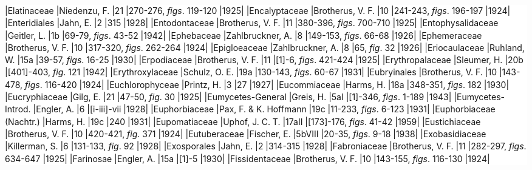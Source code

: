 |Elatinaceae	|Niedenzu, F.	|21	|270-276, *figs*. 119-120	|1925|
|Encalyptaceae	|Brotherus, V. F.	|10	|241-243, *figs*. 196-197	|1924|
|Enteridiales	|Jahn, E.	|2	|315	|1928|
|Entodontaceae	|Brotherus, V. F.	|11	|380-396, *figs*. 700-710	|1925|
|Entophysalidaceae	|Geitler, L.	|1b	|69-79, *figs*. 43-52	|1942|
|Ephebaceae	|Zahlbruckner, A.	|8	|149-153, *figs*. 66-68	|1926|
|Ephemeraceae	|Brotherus, V. F.	|10	|317-320, *figs*. 262-264	|1924|
|Epigloeaceae	|Zahlbruckner, A.	|8	|65, *fig*. 32	|1926|
|Eriocaulaceae	|Ruhland, W.	|15a	|39-57, *figs*. 16-25	|1930|
|Erpodiaceae	|Brotherus, V. F.	|11	|\[1\]-6, *figs*. 421-424	|1925|
|Erythropalaceae	|Sleumer, H.	|20b	|\[401\]-403, *fig*. 121	|1942|
|Erythroxylaceae	|Schulz, O. E.	|19a	|130-143, *figs*. 60-67	|1931|
|Eubryinales	|Brotherus, V. F.	|10	|143-478, *figs*. 116-420	|1924|
|Euchlorophyceae	|Printz, H.	|3	|27	|1927|
|Eucommiaceae	|Harms, H.	|18a	|348-351, *figs*. 182	|1930|
|Eucryphiaceae	|Gilg, E.	|21	|47-50, *fig*. 30	|1925|
|Eumycetes-General	|Greis, H.	|5aI	|\[1\]-346, *figs*. 1-189	|1943|
|Eumycetes-Introd.	|Engler, A.	|6	|\[i-iii\]-vii	|1928|
|Euphorbiaceae	|Pax, F. & K. Hoffmann	|19c	|11-233, *figs*. 6-123	|1931|
|Euphorbiaceae (Nachtr.)	|Harms, H.	|19c	|240	|1931|
|Eupomatiaceae	|Uphof, J. C. T.	|17aII	|\[173\]-176, *figs*. 41-42	|1959|
|Eustichiaceae	|Brotherus, V. F.	|10	|420-421, *fig*. 371	|1924|
|Eutuberaceae	|Fischer, E.	|5bVIII	|20-35, *figs*. 9-18	|1938|
|Exobasidiaceae	|Killerman, S.	|6	|131-133, *fig*. 92	|1928|
|Exosporales	|Jahn, E.	|2	|314-315	|1928|
|Fabroniaceae	|Brotherus, V. F.	|11	|282-297, *figs*. 634-647	|1925|
|Farinosae	|Engler, A.	|15a	|\[1\]-5	|1930|
|Fissidentaceae	|Brotherus, V. F.	|10	|143-155, *figs*. 116-130	|1924|
